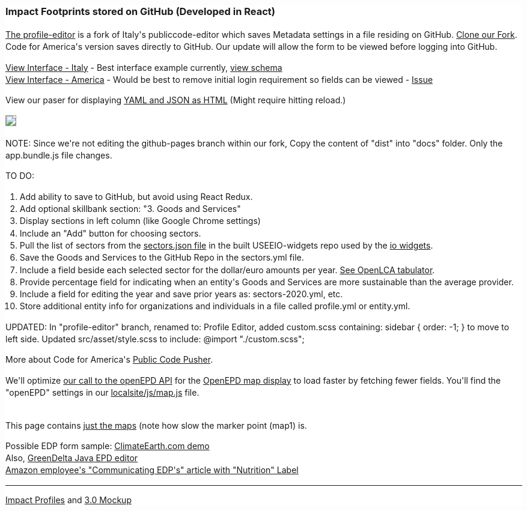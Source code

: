 
### Impact Footprints stored on GitHub (Developed in React)

[The profile-editor](https://modelearth.github.io/profile-editor) is a fork of Italy's publiccode-editor which saves Metadata settings in a file residing on GitHub. [Clone our Fork](https://github.com/modelearth/profile-editor). Code for America's version saves directly to GitHub. Our update will allow the form to be viewed before logging into GitHub.  



[View Interface - Italy](https://publiccode-editor.developers.italia.it/) - Best interface example currently, [view schema](https://docs.italia.it/italia/developers-italia/publiccodeyml-en/en/master/schema.core.html#top-level-keys-and-sections)  
[View Interface - America](https://codeforamerica.github.io/publiccode-pusher/) - Would be best to remove initial login requirement so fields can be viewed - [Issue](https://github.com/codeforamerica/publiccode-pusher/issues/13)  

View our paser for displaying [YAML and JSON as HTML](../../../io/template/parser/) (Might require hitting reload.)

<a href="https://model.earth/profile-editor/"><img src="../../../community/projects/profile-editor/img/profile-editor.png" style="width:100%; border:1px solid #999"></a>

NOTE:
Since we're not editing the github-pages branch within our fork,
Copy the content of "dist" into "docs" folder. Only the app.bundle.js file changes.

TO DO:  
1. Add ability to save to GitHub, but avoid using React Redux.
1. Add optional skillbank section: "3. Goods and Services" 
1. Display sections in left column (like Google Chrome settings)
1. Include an "Add" button for choosing sectors.
1. Pull the list of sectors from the [sectors.json file](https://github.com/modelearth/io/tree/master/build/api/USEEIOv2.0) in the built USEEIO-widgets repo used by the [io widgets](https://model.earth/io/charts/).
1. Save the Goods and Services to the GitHub Repo in the sectors.yml file.
1. Include a field beside each selected sector for the dollar/euro amounts per year. [See OpenLCA tabulator](../../../apps/smm/).
1. Provide percentage field for indicating when an entity's Goods and Services are more sustainable than the average provider.  
1. Include a field for editing the year and save prior years as: sectors-2020.yml, etc.  
1. Store additional entity info for organizations and individuals in a file called profile.yml or entity.yml.  

UPDATED:
In "profile-editor" branch, renamed to: Profile Editor, added custom.scss containing: sidebar { order: -1;
} to move to left side. Updated src/asset/style.scss to include: @import "./custom.scss";



More about Code for America's [Public Code Pusher](https://brigade.cloud/projects/publiccode-helper/).  

We'll optimize <a href="../../../io/template/feed/">our call to the openEPD API</a> for the <a href="../../../localsite/info/#show=openepd&mapview=state&state=GA">OpenEPD map display</a> to load faster by fetching fewer fields. You'll find the "openEPD" settings in our <a href="../../../localsite/js/map.js">localsite/js/map.js</a> file.<br><br>

This page contains [just the maps](../../localsite/map/#show=openepd&mapview=state&state=GA) (note how slow the marker point (map1) is.  

Possible EDP form sample: [ClimateEarth.com demo](https://www.climateearth.com/command-qc-demo-sign-up/)  
Also, [GreenDelta Java EPD editor](https://github.com/GreenDelta/epd-editor)  
[Amazon employee's "Communicating EDP's" article with "Nutrition" Label](https://www.linkedin.com/pulse/amazon-has-unparalleled-opportunity-drive-low-carbon-products-guest/)  

---
[Impact Profiles](../../../io/template/) and [3.0 Mockup](../../../apps/smm/)